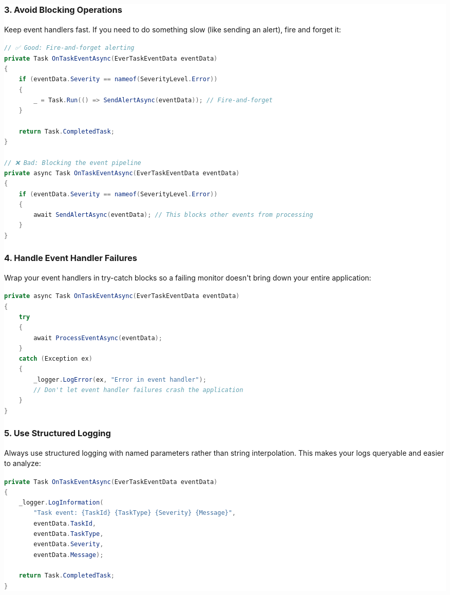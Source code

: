 ### 3. Avoid Blocking Operations

Keep event handlers fast. If you need to do something slow (like sending an alert), fire and forget it:

```csharp
// ✅ Good: Fire-and-forget alerting
private Task OnTaskEventAsync(EverTaskEventData eventData)
{
    if (eventData.Severity == nameof(SeverityLevel.Error))
    {
        _ = Task.Run(() => SendAlertAsync(eventData)); // Fire-and-forget
    }

    return Task.CompletedTask;
}

// ❌ Bad: Blocking the event pipeline
private async Task OnTaskEventAsync(EverTaskEventData eventData)
{
    if (eventData.Severity == nameof(SeverityLevel.Error))
    {
        await SendAlertAsync(eventData); // This blocks other events from processing
    }
}
```

### 4. Handle Event Handler Failures

Wrap your event handlers in try-catch blocks so a failing monitor doesn't bring down your entire application:

```csharp
private async Task OnTaskEventAsync(EverTaskEventData eventData)
{
    try
    {
        await ProcessEventAsync(eventData);
    }
    catch (Exception ex)
    {
        _logger.LogError(ex, "Error in event handler");
        // Don't let event handler failures crash the application
    }
}
```

### 5. Use Structured Logging

Always use structured logging with named parameters rather than string interpolation. This makes your logs queryable and easier to analyze:

```csharp
private Task OnTaskEventAsync(EverTaskEventData eventData)
{
    _logger.LogInformation(
        "Task event: {TaskId} {TaskType} {Severity} {Message}",
        eventData.TaskId,
        eventData.TaskType,
        eventData.Severity,
        eventData.Message);

    return Task.CompletedTask;
}
```
